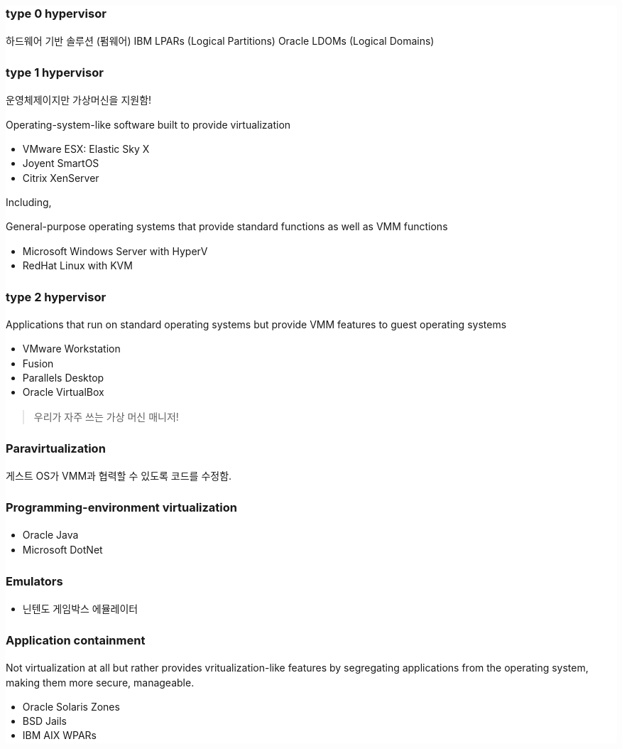 ### type 0 hypervisor

하드웨어 기반 솔루션 (펌웨어)
IBM LPARs (Logical Partitions)
Oracle LDOMs (Logical Domains)

### type 1 hypervisor

운영체제이지만 가상머신을 지원함!

Operating-system-like software built to provide virtualization

- VMware ESX: Elastic Sky X
- Joyent SmartOS
- Citrix XenServer

Including,

General-purpose operating systems that provide standard functions as well as VMM functions

- Microsoft Windows Server with HyperV
- RedHat Linux with KVM

### type 2 hypervisor

Applications that run on standard operating systems but provide VMM features to guest operating systems

- VMware Workstation
- Fusion
- Parallels Desktop
- Oracle VirtualBox

> 우리가 자주 쓰는 가상 머신 매니저!

### Paravirtualization

게스트 OS가 VMM과 협력할 수 있도록 코드를 수정함.

### Programming-environment virtualization

- Oracle Java
- Microsoft DotNet

### Emulators

- 닌텐도 게임박스 에뮬레이터

### Application containment

Not virtualization at all but rather provides vritualization-like features by segregating applications from the operating system, making them more secure, manageable.

- Oracle Solaris Zones
- BSD Jails
- IBM AIX WPARs
